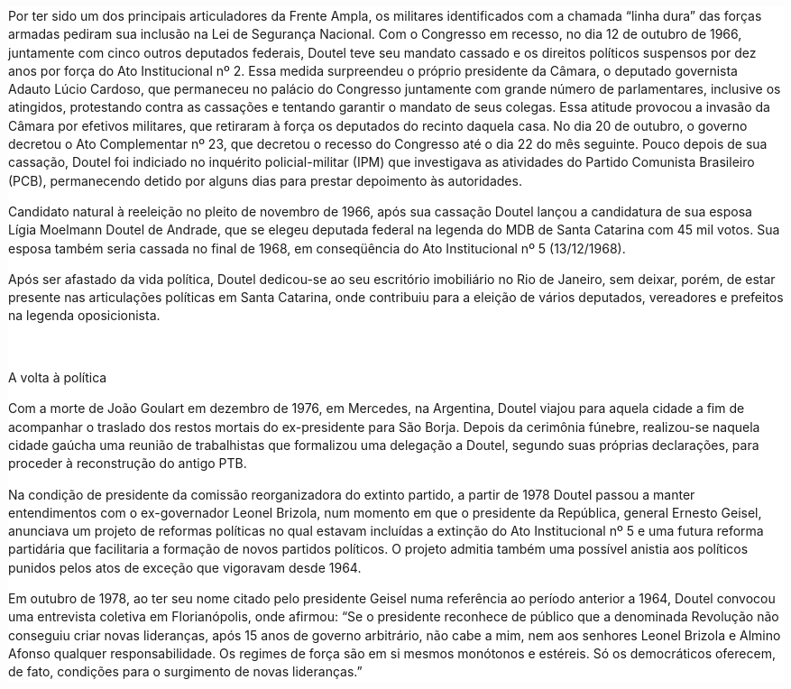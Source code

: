 
Por ter sido um dos principais articuladores da Frente Ampla, os
militares identificados com a chamada “linha dura” das forças armadas
pediram sua inclusão na Lei de Segurança Nacional. Com o Congresso em
recesso, no dia 12 de outubro de 1966, juntamente com cinco outros
deputados federais, Doutel teve seu mandato cassado e os direitos
políticos suspensos por dez anos por força do Ato Institucional nº 2.
Essa medida surpreendeu o próprio presidente da Câmara, o deputado
governista Adauto Lúcio Cardoso, que permaneceu no palácio do Congresso
juntamente com grande número de parlamentares, inclusive os atingidos,
protestando contra as cassações e tentando garantir o mandato de seus
colegas. Essa atitude provocou a invasão da Câmara por efetivos
militares, que retiraram à força os deputados do recinto daquela casa.
No dia 20 de outubro, o governo decretou o Ato Complementar nº 23, que
decretou o recesso do Congresso até o dia 22 do mês seguinte. Pouco
depois de sua cassação, Doutel foi indiciado no inquérito
policial-militar (IPM) que investigava as atividades do Partido
Comunista Brasileiro (PCB), permanecendo detido por alguns dias para
prestar depoimento às autoridades.

Candidato natural à reeleição no pleito de novembro de 1966, após sua
cassação Doutel lançou a candidatura de sua esposa Lígia Moelmann Doutel
de Andrade, que se elegeu deputada federal na legenda do MDB de Santa
Catarina com 45 mil votos. Sua esposa também seria cassada no final de
1968, em conseqüência do Ato Institucional nº 5 (13/12/1968).

Após ser afastado da vida política, Doutel dedicou-se ao seu escritório
imobiliário no Rio de Janeiro, sem deixar, porém, de estar presente nas
articulações políticas em Santa Catarina, onde contribuiu para a eleição
de vários deputados, vereadores e prefeitos na legenda oposicionista.

 

A volta à política

Com a morte de João Goulart em dezembro de 1976, em Mercedes, na
Argentina, Doutel viajou para aquela cidade a fim de acompanhar o
traslado dos restos mortais do ex-presidente para São Borja. Depois da
cerimônia fúnebre, realizou-se naquela cidade gaúcha uma reunião de
trabalhistas que formalizou uma delegação a Doutel, segundo suas
próprias declarações, para proceder à reconstrução do antigo PTB.

Na condição de presidente da comissão reorganizadora do extinto partido,
a partir de 1978 Doutel passou a manter entendimentos com o
ex-governador Leonel Brizola, num momento em que o presidente da
República, general Ernesto Geisel, anunciava um projeto de reformas
políticas no qual estavam incluídas a extinção do Ato Institucional nº 5
e uma futura reforma partidária que facilitaria a formação de novos
partidos políticos. O projeto admitia também uma possível anistia aos
políticos punidos pelos atos de exceção que vigoravam desde 1964.

Em outubro de 1978, ao ter seu nome citado pelo presidente Geisel numa
referência ao período anterior a 1964, Doutel convocou uma entrevista
coletiva em Florianópolis, onde afirmou: “Se o presidente reconhece de
público que a denominada Revolução não conseguiu criar novas lideranças,
após 15 anos de governo arbitrário, não cabe a mim, nem aos senhores
Leonel Brizola e Almino Afonso qualquer responsabilidade. Os regimes de
força são em si mesmos monótonos e estéreis. Só os democráticos
oferecem, de fato, condições para o surgimento de novas lideranças.”
